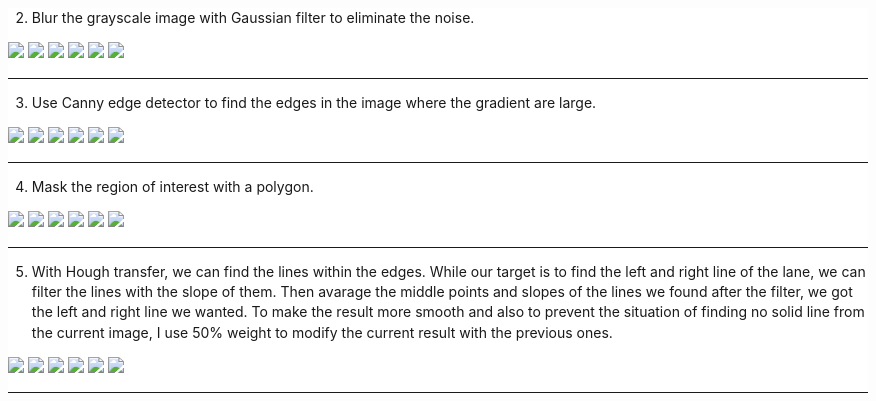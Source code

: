 
2.  Blur the grayscale image with Gaussian filter to eliminate the noise.

<img src="./test_images_output/gaussian_blur_solidYellowCurve.jpg" width="200">
<img src="./test_images_output/gaussian_blur_solidYellowLeft.jpg" width="200">
<img src="./test_images_output/gaussian_blur_solidYellowCurve2.jpg" width="200">
<img src="./test_images_output/gaussian_blur_solidWhiteRight.jpg" width="200">
<img src="./test_images_output/gaussian_blur_whiteCarLaneSwitch.jpg" width="200">
<img src="./test_images_output/gaussian_blur_solidWhiteCurve.jpg" width="200">

---

3.  Use Canny edge detector to find the edges in the image where the gradient are large.

<img src="./test_images_output/canny_solidYellowCurve.jpg" width="200">
<img src="./test_images_output/canny_solidYellowLeft.jpg" width="200">
<img src="./test_images_output/canny_solidYellowCurve2.jpg" width="200">
<img src="./test_images_output/canny_solidWhiteRight.jpg" width="200">
<img src="./test_images_output/canny_whiteCarLaneSwitch.jpg" width="200">
<img src="./test_images_output/canny_solidWhiteCurve.jpg" width="200">

---

4.  Mask the region of interest with a polygon.

<img src="./test_images_output/masked_solidYellowCurve.jpg" width="200">
<img src="./test_images_output/masked_solidYellowLeft.jpg" width="200">
<img src="./test_images_output/masked_solidYellowCurve2.jpg" width="200">
<img src="./test_images_output/masked_solidWhiteRight.jpg" width="200">
<img src="./test_images_output/masked_whiteCarLaneSwitch.jpg" width="200">
<img src="./test_images_output/masked_solidWhiteCurve.jpg" width="200">

---

5.  With Hough transfer, we can find the lines within the edges. While our target is to find the left and right line of the lane, we can filter the lines with the slope of them. Then avarage the middle points and slopes of the lines we found after the filter, we got the left and right line we wanted. To make the result more smooth and also to prevent the situation of finding no solid line from the current image, I use 50% weight to modify the current result with the previous ones. 

<img src="./test_images_output/hough_lines_solidYellowCurve.jpg" width="200">
<img src="./test_images_output/hough_lines_solidYellowLeft.jpg" width="200">
<img src="./test_images_output/hough_lines_solidYellowCurve2.jpg" width="200">
<img src="./test_images_output/hough_lines_solidWhiteRight.jpg" width="200">
<img src="./test_images_output/hough_lines_whiteCarLaneSwitch.jpg" width="200">
<img src="./test_images_output/hough_lines_solidWhiteCurve.jpg" width="200">

---